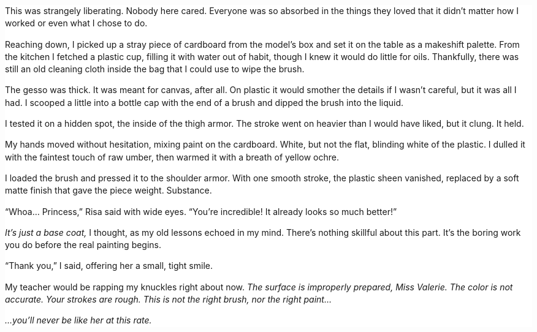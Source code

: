 This was strangely liberating. Nobody here cared. Everyone was so absorbed in the things they loved that it didn’t matter how I worked or even what I chose to do.

Reaching down, I picked up a stray piece of cardboard from the model’s box and set it on the table as a makeshift palette. From the kitchen I fetched a plastic cup, filling it with water out of habit, though I knew it would do little for oils. Thankfully, there was still an old cleaning cloth inside the bag that I could use to wipe the brush.

The gesso was thick. It was meant for canvas, after all. On plastic it would smother the details if I wasn’t careful, but it was all I had. I scooped a little into a bottle cap with the end of a brush and dipped the brush into the liquid.

I tested it on a hidden spot, the inside of the thigh armor. The stroke went on heavier than I would have liked, but it clung. It held. 

My hands moved without hesitation, mixing paint on the cardboard. White, but not the flat, blinding white of the plastic. I dulled it with the faintest touch of raw umber, then warmed it with a breath of yellow ochre.

I loaded the brush and pressed it to the shoulder armor. With one smooth stroke, the plastic sheen vanished, replaced by a soft matte finish that gave the piece weight. Substance. 

“Whoa… Princess,” Risa said with wide eyes. “You’re incredible! It already looks so much better!”

_It’s just a base coat,_ I thought, as my old lessons echoed in my mind. There’s nothing skillful about this part. It’s the boring work you do before the real painting begins.

“Thank you,” I said, offering her a small, tight smile.

My teacher would be rapping my knuckles right about now. _The surface is improperly prepared, Miss Valerie. The color is not accurate. Your strokes are rough. This is not the right brush, nor the right paint…_

_…you’ll never be like her at this rate._